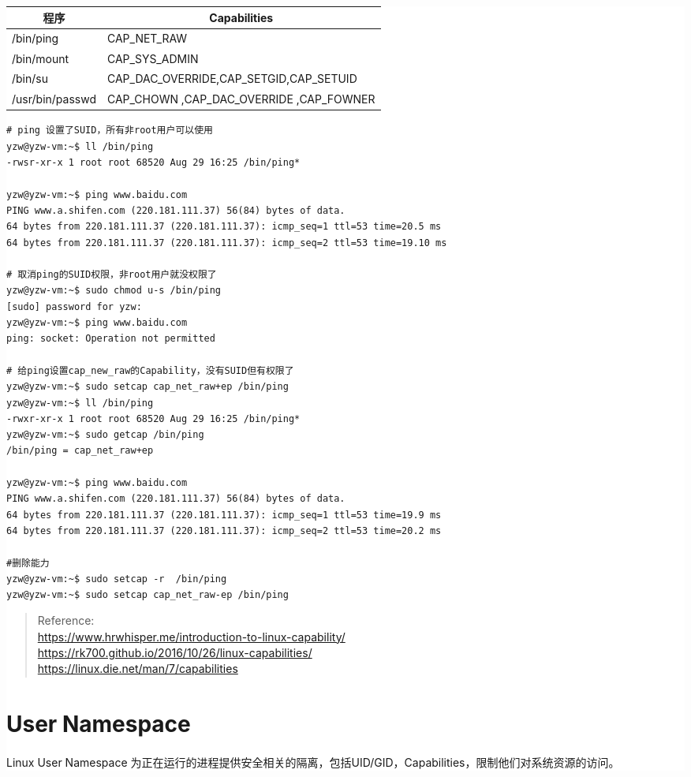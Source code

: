 
程序 | Capabilities
---|---
/bin/ping | CAP_NET_RAW
/bin/mount | CAP_SYS_ADMIN
/bin/su | CAP_DAC_OVERRIDE,CAP_SETGID,CAP_SETUID
/usr/bin/passwd | CAP_CHOWN ,CAP_DAC_OVERRIDE ,CAP_FOWNER





```
# ping 设置了SUID，所有非root用户可以使用
yzw@yzw-vm:~$ ll /bin/ping
-rwsr-xr-x 1 root root 68520 Aug 29 16:25 /bin/ping*

yzw@yzw-vm:~$ ping www.baidu.com
PING www.a.shifen.com (220.181.111.37) 56(84) bytes of data.
64 bytes from 220.181.111.37 (220.181.111.37): icmp_seq=1 ttl=53 time=20.5 ms
64 bytes from 220.181.111.37 (220.181.111.37): icmp_seq=2 ttl=53 time=19.10 ms

# 取消ping的SUID权限，非root用户就没权限了
yzw@yzw-vm:~$ sudo chmod u-s /bin/ping
[sudo] password for yzw: 
yzw@yzw-vm:~$ ping www.baidu.com
ping: socket: Operation not permitted

# 给ping设置cap_new_raw的Capability，没有SUID但有权限了
yzw@yzw-vm:~$ sudo setcap cap_net_raw+ep /bin/ping
yzw@yzw-vm:~$ ll /bin/ping
-rwxr-xr-x 1 root root 68520 Aug 29 16:25 /bin/ping*
yzw@yzw-vm:~$ sudo getcap /bin/ping
/bin/ping = cap_net_raw+ep

yzw@yzw-vm:~$ ping www.baidu.com
PING www.a.shifen.com (220.181.111.37) 56(84) bytes of data.
64 bytes from 220.181.111.37 (220.181.111.37): icmp_seq=1 ttl=53 time=19.9 ms
64 bytes from 220.181.111.37 (220.181.111.37): icmp_seq=2 ttl=53 time=20.2 ms

#删除能力
yzw@yzw-vm:~$ sudo setcap -r  /bin/ping
yzw@yzw-vm:~$ sudo setcap cap_net_raw-ep /bin/ping
```



> Reference:   
> https://www.hrwhisper.me/introduction-to-linux-capability/  
> https://rk700.github.io/2016/10/26/linux-capabilities/  
> https://linux.die.net/man/7/capabilities

# User Namespace  

Linux User Namespace 为正在运行的进程提供安全相关的隔离，包括UID/GID，Capabilities，限制他们对系统资源的访问。  
